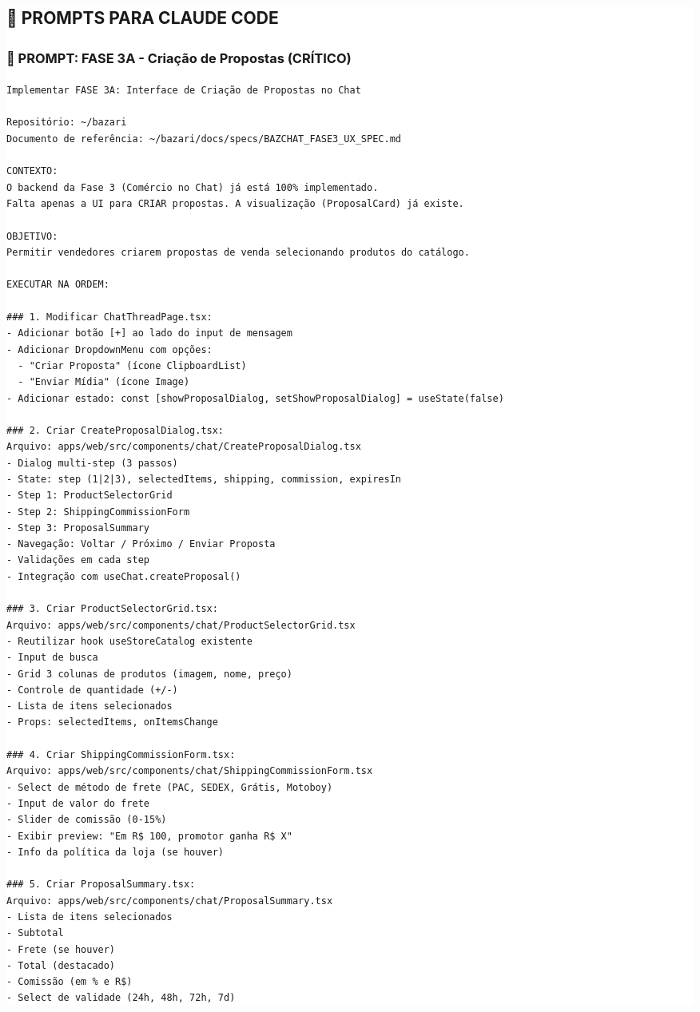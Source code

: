 
## 📝 PROMPTS PARA CLAUDE CODE

### 🚀 PROMPT: FASE 3A - Criação de Propostas (CRÍTICO)

```
Implementar FASE 3A: Interface de Criação de Propostas no Chat

Repositório: ~/bazari
Documento de referência: ~/bazari/docs/specs/BAZCHAT_FASE3_UX_SPEC.md

CONTEXTO:
O backend da Fase 3 (Comércio no Chat) já está 100% implementado.
Falta apenas a UI para CRIAR propostas. A visualização (ProposalCard) já existe.

OBJETIVO:
Permitir vendedores criarem propostas de venda selecionando produtos do catálogo.

EXECUTAR NA ORDEM:

### 1. Modificar ChatThreadPage.tsx:
- Adicionar botão [+] ao lado do input de mensagem
- Adicionar DropdownMenu com opções:
  - "Criar Proposta" (ícone ClipboardList)
  - "Enviar Mídia" (ícone Image)
- Adicionar estado: const [showProposalDialog, setShowProposalDialog] = useState(false)

### 2. Criar CreateProposalDialog.tsx:
Arquivo: apps/web/src/components/chat/CreateProposalDialog.tsx
- Dialog multi-step (3 passos)
- State: step (1|2|3), selectedItems, shipping, commission, expiresIn
- Step 1: ProductSelectorGrid
- Step 2: ShippingCommissionForm
- Step 3: ProposalSummary
- Navegação: Voltar / Próximo / Enviar Proposta
- Validações em cada step
- Integração com useChat.createProposal()

### 3. Criar ProductSelectorGrid.tsx:
Arquivo: apps/web/src/components/chat/ProductSelectorGrid.tsx
- Reutilizar hook useStoreCatalog existente
- Input de busca
- Grid 3 colunas de produtos (imagem, nome, preço)
- Controle de quantidade (+/-)
- Lista de itens selecionados
- Props: selectedItems, onItemsChange

### 4. Criar ShippingCommissionForm.tsx:
Arquivo: apps/web/src/components/chat/ShippingCommissionForm.tsx
- Select de método de frete (PAC, SEDEX, Grátis, Motoboy)
- Input de valor do frete
- Slider de comissão (0-15%)
- Exibir preview: "Em R$ 100, promotor ganha R$ X"
- Info da política da loja (se houver)

### 5. Criar ProposalSummary.tsx:
Arquivo: apps/web/src/components/chat/ProposalSummary.tsx
- Lista de itens selecionados
- Subtotal
- Frete (se houver)
- Total (destacado)
- Comissão (em % e R$)
- Select de validade (24h, 48h, 72h, 7d)
```
